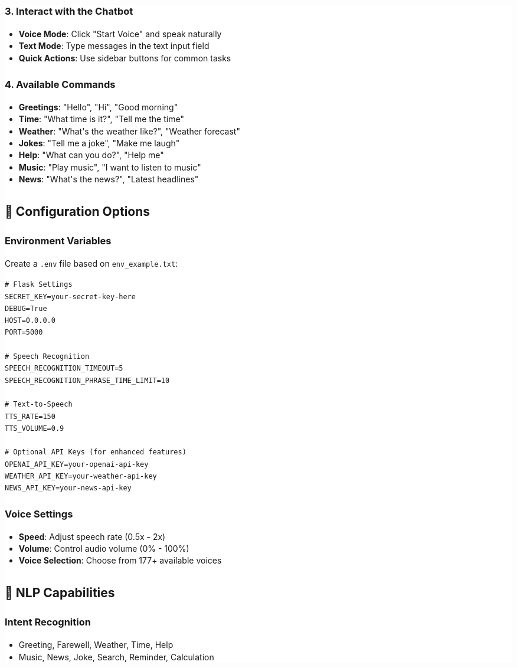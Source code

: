 ### 3. Interact with the Chatbot
- **Voice Mode**: Click "Start Voice" and speak naturally
- **Text Mode**: Type messages in the text input field
- **Quick Actions**: Use sidebar buttons for common tasks

### 4. Available Commands
- **Greetings**: "Hello", "Hi", "Good morning"
- **Time**: "What time is it?", "Tell me the time"
- **Weather**: "What's the weather like?", "Weather forecast"
- **Jokes**: "Tell me a joke", "Make me laugh"
- **Help**: "What can you do?", "Help me"
- **Music**: "Play music", "I want to listen to music"
- **News**: "What's the news?", "Latest headlines"

## 🔧 Configuration Options

### Environment Variables
Create a `.env` file based on `env_example.txt`:

```env
# Flask Settings
SECRET_KEY=your-secret-key-here
DEBUG=True
HOST=0.0.0.0
PORT=5000

# Speech Recognition
SPEECH_RECOGNITION_TIMEOUT=5
SPEECH_RECOGNITION_PHRASE_TIME_LIMIT=10

# Text-to-Speech
TTS_RATE=150
TTS_VOLUME=0.9

# Optional API Keys (for enhanced features)
OPENAI_API_KEY=your-openai-api-key
WEATHER_API_KEY=your-weather-api-key
NEWS_API_KEY=your-news-api-key
```

### Voice Settings
- **Speed**: Adjust speech rate (0.5x - 2x)
- **Volume**: Control audio volume (0% - 100%)
- **Voice Selection**: Choose from 177+ available voices

## 🧠 NLP Capabilities

### Intent Recognition
- Greeting, Farewell, Weather, Time, Help
- Music, News, Joke, Search, Reminder, Calculation

